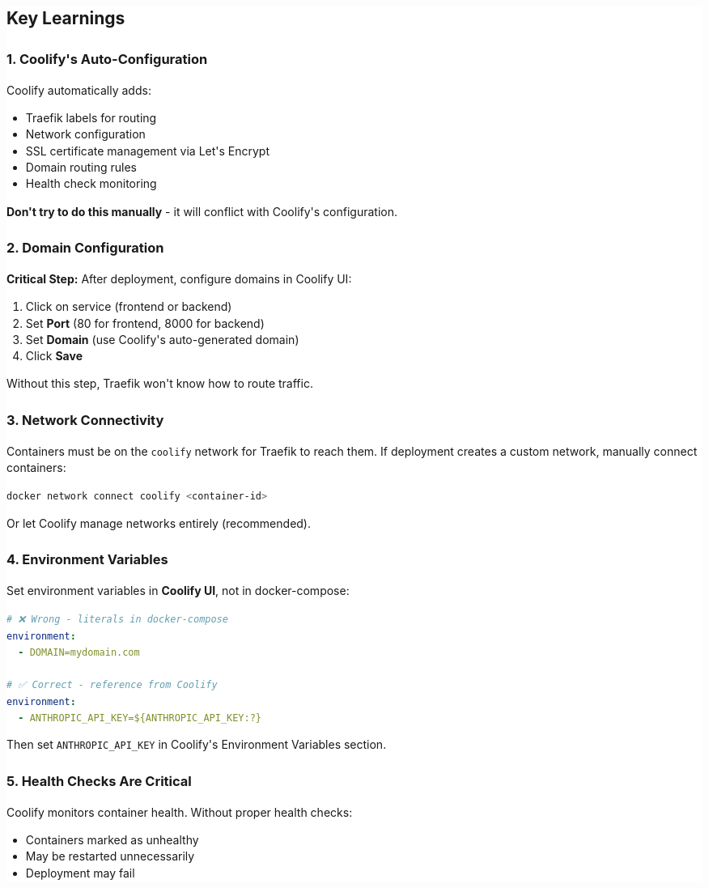 ## Key Learnings

### 1. Coolify's Auto-Configuration

Coolify automatically adds:
- Traefik labels for routing
- Network configuration  
- SSL certificate management via Let's Encrypt
- Domain routing rules
- Health check monitoring

**Don't try to do this manually** - it will conflict with Coolify's configuration.

### 2. Domain Configuration

**Critical Step:** After deployment, configure domains in Coolify UI:

1. Click on service (frontend or backend)
2. Set **Port** (80 for frontend, 8000 for backend)
3. Set **Domain** (use Coolify's auto-generated domain)
4. Click **Save**

Without this step, Traefik won't know how to route traffic.

### 3. Network Connectivity

Containers must be on the `coolify` network for Traefik to reach them. If deployment creates a custom network, manually connect containers:

```bash
docker network connect coolify <container-id>
```

Or let Coolify manage networks entirely (recommended).

### 4. Environment Variables

Set environment variables in **Coolify UI**, not in docker-compose:

```yaml
# ❌ Wrong - literals in docker-compose
environment:
  - DOMAIN=mydomain.com

# ✅ Correct - reference from Coolify
environment:
  - ANTHROPIC_API_KEY=${ANTHROPIC_API_KEY:?}
```

Then set `ANTHROPIC_API_KEY` in Coolify's Environment Variables section.

### 5. Health Checks Are Critical

Coolify monitors container health. Without proper health checks:
- Containers marked as unhealthy
- May be restarted unnecessarily
- Deployment may fail
